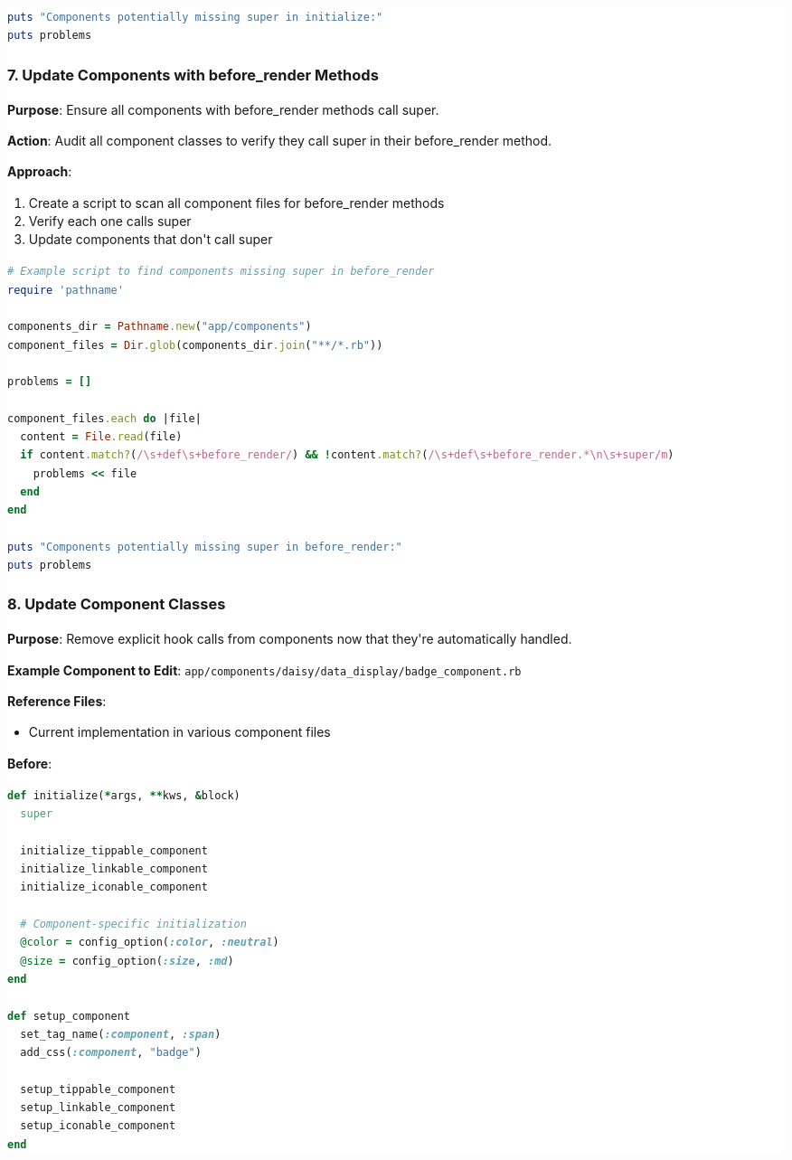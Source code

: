 ```ruby
puts "Components potentially missing super in initialize:"
puts problems
```

### 7. Update Components with before_render Methods

**Purpose**: Ensure all components with before_render methods call super.

**Action**: Audit all component classes to verify they call super in their before_render method.

**Approach**:
1. Create a script to scan all component files for before_render methods
2. Verify each one calls super
3. Update components that don't call super

```ruby
# Example script to find components missing super in before_render
require 'pathname'

components_dir = Pathname.new("app/components")
component_files = Dir.glob(components_dir.join("**/*.rb"))

problems = []

component_files.each do |file|
  content = File.read(file)
  if content.match?(/\s+def\s+before_render/) && !content.match?(/\s+def\s+before_render.*\n\s+super/m)
    problems << file
  end
end

puts "Components potentially missing super in before_render:"
puts problems
```

### 8. Update Component Classes

**Purpose**: Remove explicit hook calls from components now that they're automatically handled.

**Example Component to Edit**: `app/components/daisy/data_display/badge_component.rb`

**Reference Files**:
- Current implementation in various component files

**Before**:
```ruby
def initialize(*args, **kws, &block)
  super
  
  initialize_tippable_component
  initialize_linkable_component
  initialize_iconable_component
  
  # Component-specific initialization
  @color = config_option(:color, :neutral)
  @size = config_option(:size, :md)
end

def setup_component
  set_tag_name(:component, :span)
  add_css(:component, "badge")
  
  setup_tippable_component
  setup_linkable_component
  setup_iconable_component
end
```